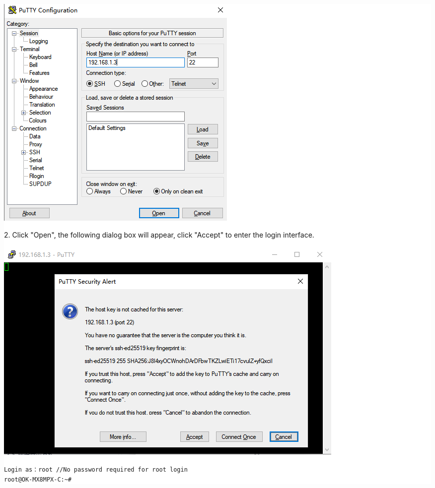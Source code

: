![Image](./images/OK-MX8MPQ-C_Linux6_1_36_User_Manual/1745908629185_af08a7dd_e19b_430b_b898_5cc41bca3a95.png)

2\. Click "Open", the following dialog box will appear, click "Accept" to enter the login interface.

![Image](./images/OK-MX8MPQ-C_Linux6_1_36_User_Manual/1745908629320_934dd0cc_11a0_478f_b5cf_d46e540c63a7.png)

```plain
Login as：root //No password required for root login                      
root@OK-MX8MPX-C:~# 
```

